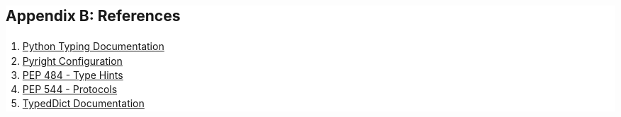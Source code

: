 ## Appendix B: References

1. [Python Typing Documentation](https://docs.python.org/3/library/typing.html)
2. [Pyright Configuration](https://github.com/microsoft/pyright/blob/main/docs/configuration.md)
3. [PEP 484 - Type Hints](https://www.python.org/dev/peps/pep-0484/)
4. [PEP 544 - Protocols](https://www.python.org/dev/peps/pep-0544/)
5. [TypedDict Documentation](https://docs.python.org/3/library/typing.html#typing.TypedDict)
